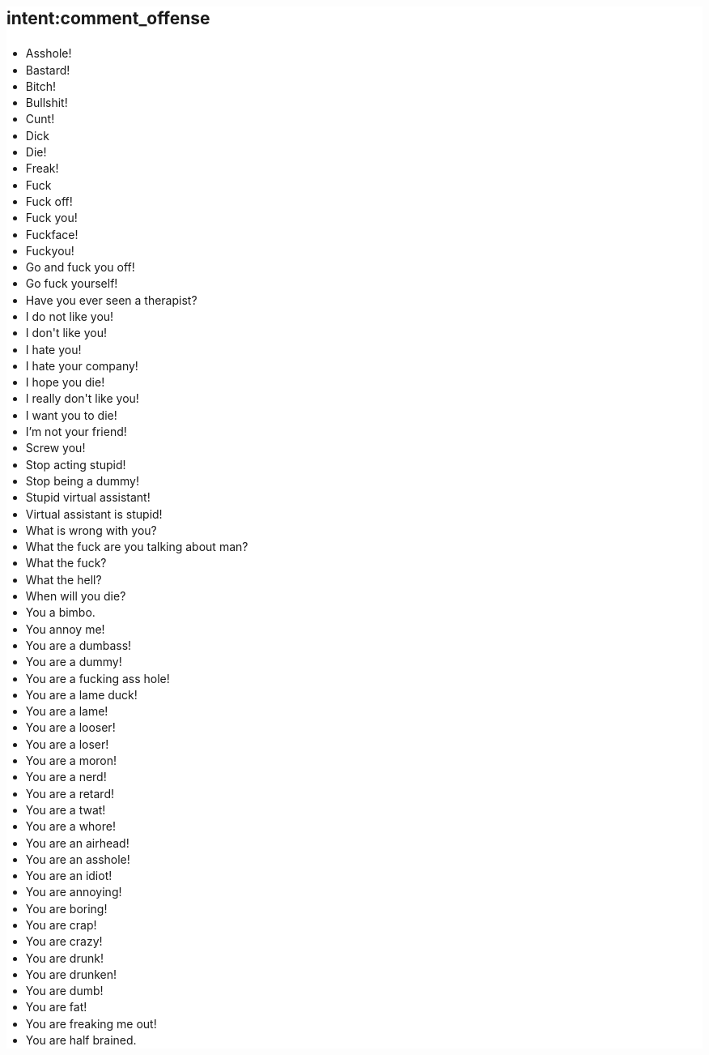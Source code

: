 ## intent:comment_offense
- Asshole!
- Bastard!
- Bitch!
- Bullshit!
- Cunt!
- Dick
- Die!
- Freak!
- Fuck
- Fuck off!
- Fuck you!
- Fuckface!
- Fuckyou!
- Go and fuck you off!
- Go fuck yourself!
- Have you ever seen a therapist?
- I do not like you!
- I don't like you!
- I hate you!
- I hate your company!
- I hope you die!
- I really don't like you!
- I want you to die!
- I’m not your friend!
- Screw you!
- Stop acting stupid!
- Stop being a dummy!
- Stupid virtual assistant!
- Virtual assistant is stupid!
- What is wrong with you?
- What the fuck are you talking about man?
- What the fuck?
- What the hell?
- When will you die?
- You a bimbo.
- You annoy me!
- You are a dumbass!
- You are a dummy!
- You are a fucking ass hole!
- You are a lame duck!
- You are a lame!
- You are a looser!
- You are a loser!
- You are a moron!
- You are a nerd!
- You are a retard!
- You are a twat!
- You are a whore!
- You are an airhead!
- You are an asshole!
- You are an idiot!
- You are annoying!
- You are boring!
- You are crap!
- You are crazy!
- You are drunk!
- You are drunken!
- You are dumb!
- You are fat!
- You are freaking me out!
- You are half brained.